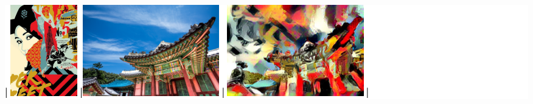 | <img src="./images/styles1/1style3.jpg" height="150"> |<img src="./images/source_image/src25.jpg" height="150"> | <img src="./images/src25/style3.jpg" height="150"> |